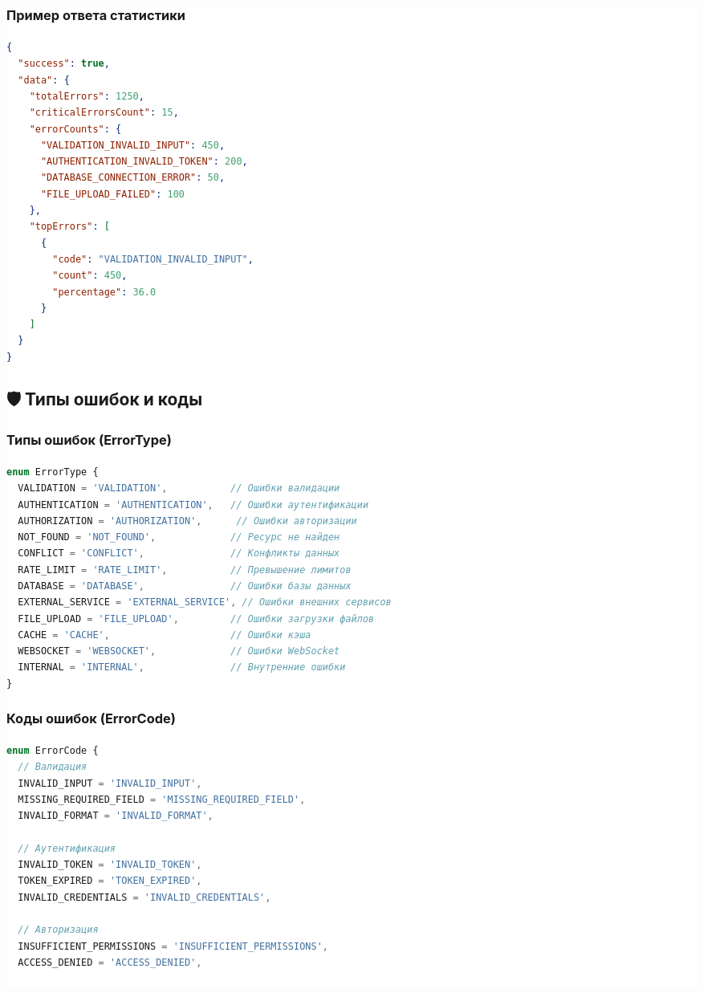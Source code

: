 ### Пример ответа статистики

```json
{
  "success": true,
  "data": {
    "totalErrors": 1250,
    "criticalErrorsCount": 15,
    "errorCounts": {
      "VALIDATION_INVALID_INPUT": 450,
      "AUTHENTICATION_INVALID_TOKEN": 200,
      "DATABASE_CONNECTION_ERROR": 50,
      "FILE_UPLOAD_FAILED": 100
    },
    "topErrors": [
      {
        "code": "VALIDATION_INVALID_INPUT",
        "count": 450,
        "percentage": 36.0
      }
    ]
  }
}
```

## 🛡️ Типы ошибок и коды

### Типы ошибок (ErrorType)

```typescript
enum ErrorType {
  VALIDATION = 'VALIDATION',           // Ошибки валидации
  AUTHENTICATION = 'AUTHENTICATION',   // Ошибки аутентификации
  AUTHORIZATION = 'AUTHORIZATION',      // Ошибки авторизации
  NOT_FOUND = 'NOT_FOUND',             // Ресурс не найден
  CONFLICT = 'CONFLICT',               // Конфликты данных
  RATE_LIMIT = 'RATE_LIMIT',           // Превышение лимитов
  DATABASE = 'DATABASE',               // Ошибки базы данных
  EXTERNAL_SERVICE = 'EXTERNAL_SERVICE', // Ошибки внешних сервисов
  FILE_UPLOAD = 'FILE_UPLOAD',         // Ошибки загрузки файлов
  CACHE = 'CACHE',                     // Ошибки кэша
  WEBSOCKET = 'WEBSOCKET',             // Ошибки WebSocket
  INTERNAL = 'INTERNAL',               // Внутренние ошибки
}
```

### Коды ошибок (ErrorCode)

```typescript
enum ErrorCode {
  // Валидация
  INVALID_INPUT = 'INVALID_INPUT',
  MISSING_REQUIRED_FIELD = 'MISSING_REQUIRED_FIELD',
  INVALID_FORMAT = 'INVALID_FORMAT',
  
  // Аутентификация
  INVALID_TOKEN = 'INVALID_TOKEN',
  TOKEN_EXPIRED = 'TOKEN_EXPIRED',
  INVALID_CREDENTIALS = 'INVALID_CREDENTIALS',
  
  // Авторизация
  INSUFFICIENT_PERMISSIONS = 'INSUFFICIENT_PERMISSIONS',
  ACCESS_DENIED = 'ACCESS_DENIED',
  
```